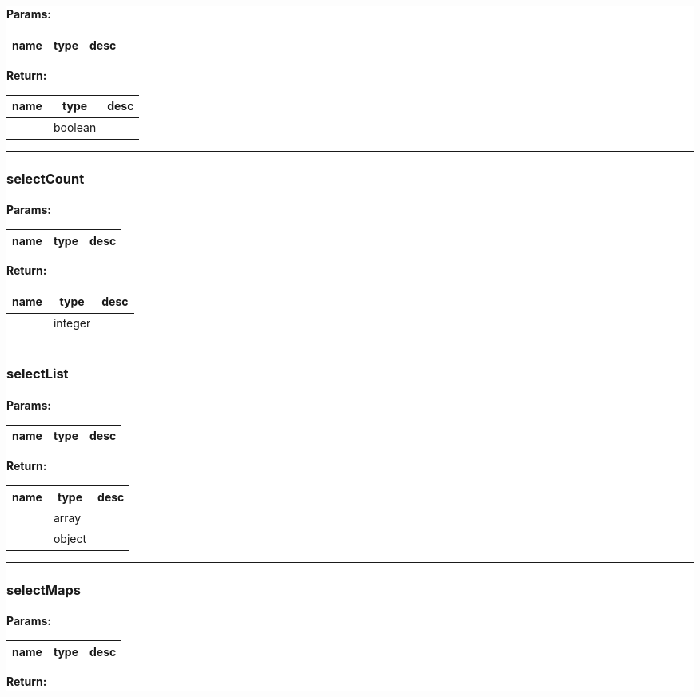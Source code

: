 **Params:**

| name | type | desc |
| ------------ | ------------ | ------------ |

**Return:**

| name | type | desc |
| ------------ | ------------ | ------------ |
|  | boolean |  |




---
### selectCount

**Params:**

| name | type | desc |
| ------------ | ------------ | ------------ |

**Return:**

| name | type | desc |
| ------------ | ------------ | ------------ |
|  | integer |  |




---
### selectList

**Params:**

| name | type | desc |
| ------------ | ------------ | ------------ |

**Return:**

| name | type | desc |
| ------------ | ------------ | ------------ |
|  | array |  |
|  | object |  |




---
### selectMaps

**Params:**

| name | type | desc |
| ------------ | ------------ | ------------ |

**Return:**
